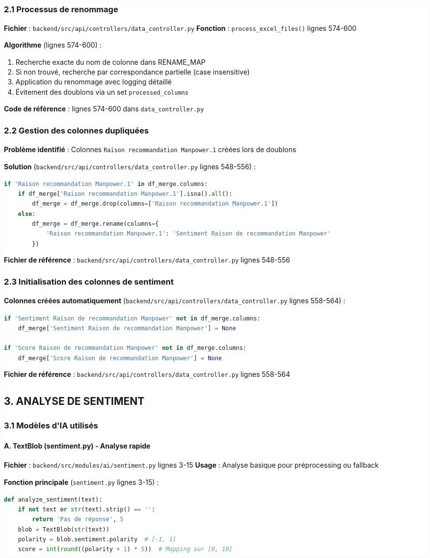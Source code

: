 ### 2.1 Processus de renommage
**Fichier** : `backend/src/api/controllers/data_controller.py`
**Fonction** : `process_excel_files()` lignes 574-600

**Algorithme** (lignes 574-600) :
1. Recherche exacte du nom de colonne dans RENAME_MAP
2. Si non trouvé, recherche par correspondance partielle (case insensitive)
3. Application du renommage avec logging détaillé
4. Évitement des doublons via un set `processed_columns`

**Code de référence** : lignes 574-600 dans `data_controller.py`

### 2.2 Gestion des colonnes dupliquées
**Problème identifié** : Colonnes `Raison recommandation Manpower.1` créées lors de doublons

**Solution** (`backend/src/api/controllers/data_controller.py` lignes 548-556) :
```python
if 'Raison recommandation Manpower.1' in df_merge.columns:
    if df_merge['Raison recommandation Manpower.1'].isna().all():
        df_merge = df_merge.drop(columns=['Raison recommandation Manpower.1'])
    else:
        df_merge = df_merge.rename(columns={
            'Raison recommandation Manpower.1': 'Sentiment Raison de recommandation Manpower'
        })
```

**Fichier de référence** : `backend/src/api/controllers/data_controller.py` lignes 548-556

### 2.3 Initialisation des colonnes de sentiment
**Colonnes créées automatiquement** (`backend/src/api/controllers/data_controller.py` lignes 558-564) :
```python
if 'Sentiment Raison de recommandation Manpower' not in df_merge.columns:
    df_merge['Sentiment Raison de recommandation Manpower'] = None
    
if 'Score Raison de recommandation Manpower' not in df_merge.columns:
    df_merge['Score Raison de recommandation Manpower'] = None
```

**Fichier de référence** : `backend/src/api/controllers/data_controller.py` lignes 558-564

## 3. ANALYSE DE SENTIMENT

### 3.1 Modèles d'IA utilisés

#### A. TextBlob (sentiment.py) - Analyse rapide
**Fichier** : `backend/src/modules/ai/sentiment.py` lignes 3-15
**Usage** : Analyse basique pour préprocessing ou fallback

**Fonction principale** (`sentiment.py` lignes 3-15) :
```python
def analyze_sentiment(text):
    if not text or str(text).strip() == '':
        return 'Pas de réponse', 5
    blob = TextBlob(str(text))
    polarity = blob.sentiment.polarity  # [-1, 1]
    score = int(round((polarity + 1) * 5))  # Mapping sur [0, 10]
```
